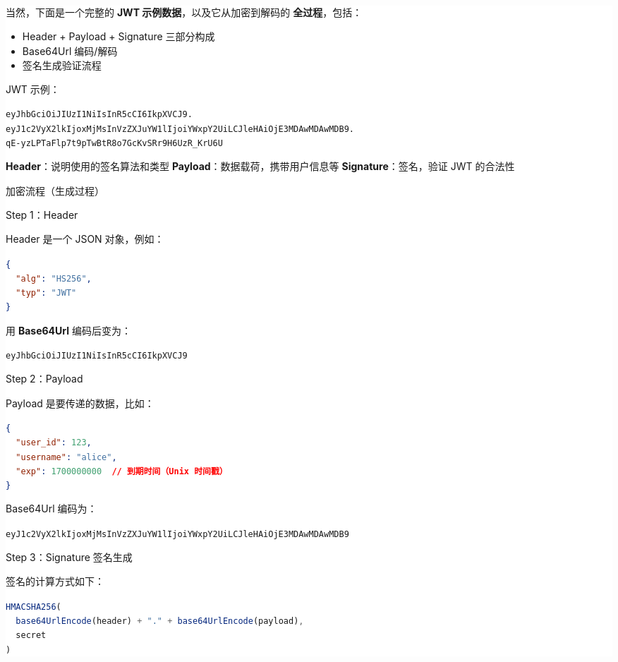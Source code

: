 当然，下面是一个完整的 **JWT 示例数据**，以及它从加密到解码的 **全过程**，包括：

- Header + Payload + Signature 三部分构成
- Base64Url 编码/解码
- 签名生成验证流程

JWT 示例：

```jwt
eyJhbGciOiJIUzI1NiIsInR5cCI6IkpXVCJ9.
eyJ1c2VyX2lkIjoxMjMsInVzZXJuYW1lIjoiYWxpY2UiLCJleHAiOjE3MDAwMDAwMDB9.
qE-yzLPTaFlp7t9pTwBtR8o7GcKvSRr9H6UzR_KrU6U
```

**Header**：说明使用的签名算法和类型
**Payload**：数据载荷，携带用户信息等
**Signature**：签名，验证 JWT 的合法性

加密流程（生成过程）

Step 1：Header

Header 是一个 JSON 对象，例如：

```json
{
  "alg": "HS256",
  "typ": "JWT"
}
```

用 **Base64Url** 编码后变为：

```base64
eyJhbGciOiJIUzI1NiIsInR5cCI6IkpXVCJ9
```

Step 2：Payload

Payload 是要传递的数据，比如：

```json
{
  "user_id": 123,
  "username": "alice",
  "exp": 1700000000  // 到期时间（Unix 时间戳）
}
```

Base64Url 编码为：

```base64
eyJ1c2VyX2lkIjoxMjMsInVzZXJuYW1lIjoiYWxpY2UiLCJleHAiOjE3MDAwMDAwMDB9
```

Step 3：Signature 签名生成

签名的计算方式如下：

```js
HMACSHA256(
  base64UrlEncode(header) + "." + base64UrlEncode(payload),
  secret
)
```

